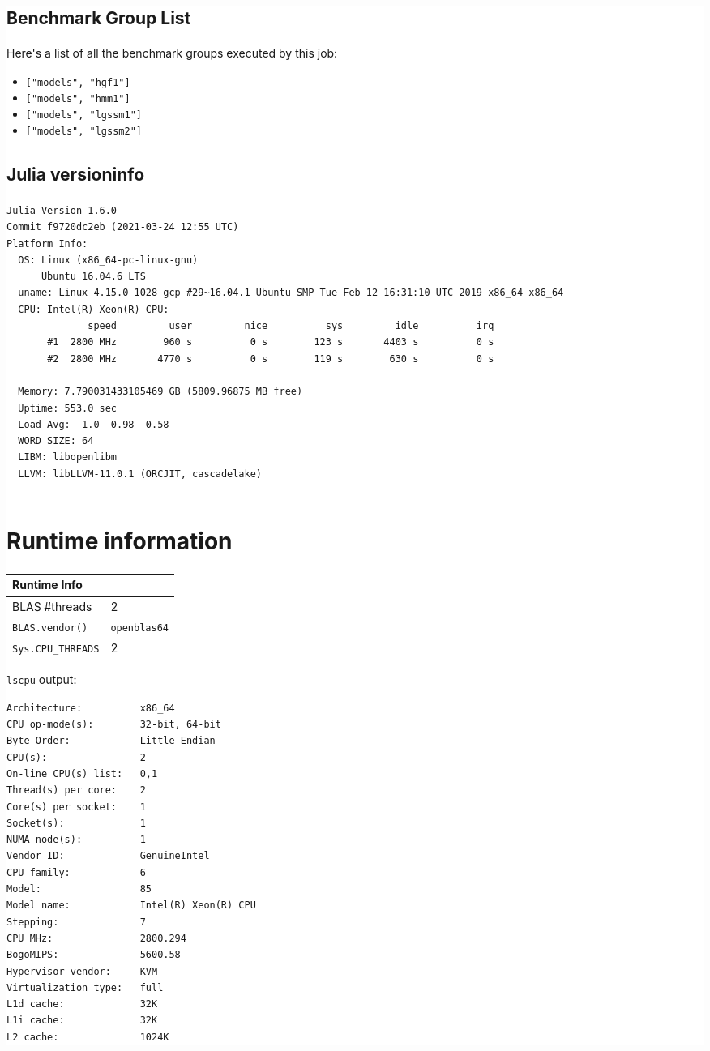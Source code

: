 ## Benchmark Group List
Here's a list of all the benchmark groups executed by this job:

- `["models", "hgf1"]`
- `["models", "hmm1"]`
- `["models", "lgssm1"]`
- `["models", "lgssm2"]`

## Julia versioninfo
```
Julia Version 1.6.0
Commit f9720dc2eb (2021-03-24 12:55 UTC)
Platform Info:
  OS: Linux (x86_64-pc-linux-gnu)
      Ubuntu 16.04.6 LTS
  uname: Linux 4.15.0-1028-gcp #29~16.04.1-Ubuntu SMP Tue Feb 12 16:31:10 UTC 2019 x86_64 x86_64
  CPU: Intel(R) Xeon(R) CPU: 
              speed         user         nice          sys         idle          irq
       #1  2800 MHz        960 s          0 s        123 s       4403 s          0 s
       #2  2800 MHz       4770 s          0 s        119 s        630 s          0 s
       
  Memory: 7.790031433105469 GB (5809.96875 MB free)
  Uptime: 553.0 sec
  Load Avg:  1.0  0.98  0.58
  WORD_SIZE: 64
  LIBM: libopenlibm
  LLVM: libLLVM-11.0.1 (ORCJIT, cascadelake)
```

---
# Runtime information
| Runtime Info | |
|:--|:--|
| BLAS #threads | 2 |
| `BLAS.vendor()` | `openblas64` |
| `Sys.CPU_THREADS` | 2 |

`lscpu` output:

    Architecture:          x86_64
    CPU op-mode(s):        32-bit, 64-bit
    Byte Order:            Little Endian
    CPU(s):                2
    On-line CPU(s) list:   0,1
    Thread(s) per core:    2
    Core(s) per socket:    1
    Socket(s):             1
    NUMA node(s):          1
    Vendor ID:             GenuineIntel
    CPU family:            6
    Model:                 85
    Model name:            Intel(R) Xeon(R) CPU
    Stepping:              7
    CPU MHz:               2800.294
    BogoMIPS:              5600.58
    Hypervisor vendor:     KVM
    Virtualization type:   full
    L1d cache:             32K
    L1i cache:             32K
    L2 cache:              1024K